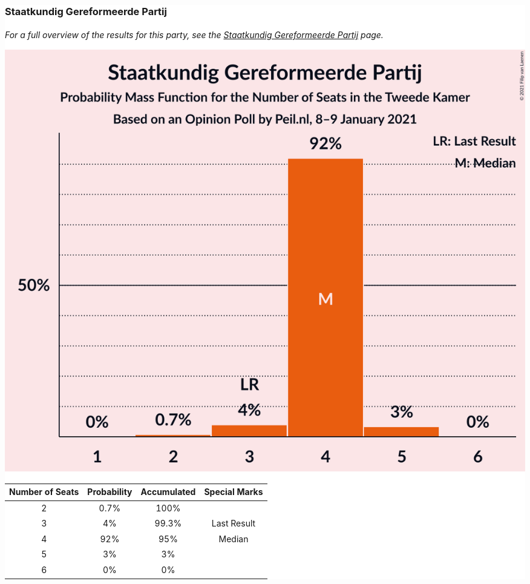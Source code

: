 ### Staatkundig Gereformeerde Partij

*For a full overview of the results for this party, see the [Staatkundig Gereformeerde Partij](party-staatkundiggereformeerdepartij.html) page.*

![Graph with seats probability mass function not yet produced](2021-01-09-Peilnl-seats-pmf-staatkundiggereformeerdepartij.png "Seats Probability Mass Function")

| Number of Seats | Probability | Accumulated | Special Marks |
|:---------------:|:-----------:|:-----------:|:-------------:|
| 2 | 0.7% | 100% |  |
| 3 | 4% | 99.3% | Last Result |
| 4 | 92% | 95% | Median |
| 5 | 3% | 3% |  |
| 6 | 0% | 0% |  |
